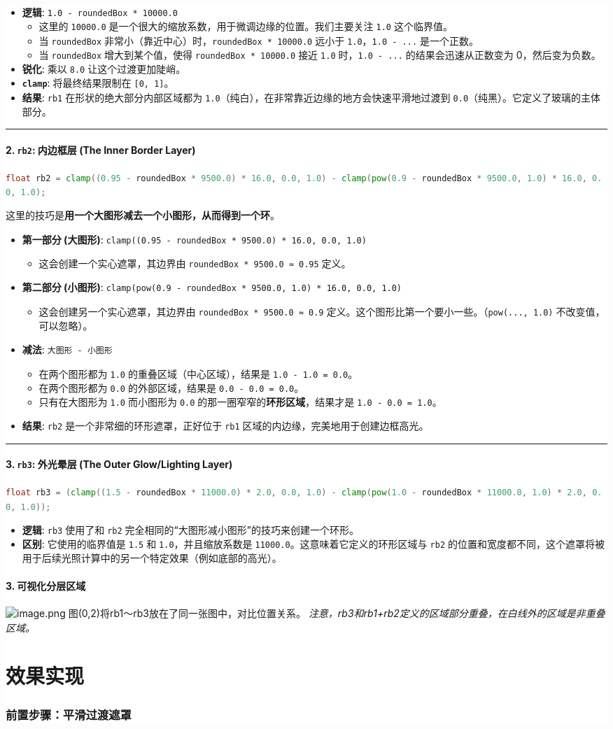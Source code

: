   * **逻辑**: `1.0 - roundedBox * 10000.0`
      * 这里的 `10000.0` 是一个很大的缩放系数，用于微调边缘的位置。我们主要关注 `1.0` 这个临界值。
      * 当 `roundedBox` 非常小（靠近中心）时，`roundedBox * 10000.0` 远小于 `1.0`，`1.0 - ...` 是一个正数。
      * 当 `roundedBox` 增大到某个值，使得 `roundedBox * 10000.0` 接近 `1.0` 时，`1.0 - ...` 的结果会迅速从正数变为 0，然后变为负数。
  * **锐化**: 乘以 `8.0` 让这个过渡更加陡峭。
  * **`clamp`**: 将最终结果限制在 `[0, 1]`。
  * **结果**: `rb1` 在形状的绝大部分内部区域都为 `1.0`（纯白），在非常靠近边缘的地方会快速平滑地过渡到 `0.0`（纯黑）。它定义了玻璃的主体部分。

-----

#### 2\. `rb2`: 内边框层 (The Inner Border Layer)

```glsl
float rb2 = clamp((0.95 - roundedBox * 9500.0) * 16.0, 0.0, 1.0) - clamp(pow(0.9 - roundedBox * 9500.0, 1.0) * 16.0, 0.0, 1.0);
```

这里的技巧是**用一个大图形减去一个小图形，从而得到一个环**。

  * **第一部分 (大图形)**: `clamp((0.95 - roundedBox * 9500.0) * 16.0, 0.0, 1.0)`

      * 这会创建一个实心遮罩，其边界由 `roundedBox * 9500.0 ≈ 0.95` 定义。

  * **第二部分 (小图形)**: `clamp(pow(0.9 - roundedBox * 9500.0, 1.0) * 16.0, 0.0, 1.0)`

      * 这会创建另一个实心遮罩，其边界由 `roundedBox * 9500.0 ≈ 0.9` 定义。这个图形比第一个要小一些。（`pow(..., 1.0)` 不改变值，可以忽略）。

  * **减法**: `大图形 - 小图形`

      * 在两个图形都为 `1.0` 的重叠区域（中心区域），结果是 `1.0 - 1.0 = 0.0`。
      * 在两个图形都为 `0.0` 的外部区域，结果是 `0.0 - 0.0 = 0.0`。
      * 只有在大图形为 `1.0` 而小图形为 `0.0` 的那一圈窄窄的**环形区域**，结果才是 `1.0 - 0.0 = 1.0`。

  * **结果**: `rb2` 是一个非常细的环形遮罩，正好位于 `rb1` 区域的内边缘，完美地用于创建边框高光。

-----

#### 3\. `rb3`: 外光晕层 (The Outer Glow/Lighting Layer)

```glsl
float rb3 = (clamp((1.5 - roundedBox * 11000.0) * 2.0, 0.0, 1.0) - clamp(pow(1.0 - roundedBox * 11000.0, 1.0) * 2.0, 0.0, 1.0));
```

  * **逻辑**: `rb3` 使用了和 `rb2` 完全相同的“大图形减小图形”的技巧来创建一个环形。
  * **区别**: 它使用的临界值是 `1.5` 和 `1.0`，并且缩放系数是 `11000.0`。这意味着它定义的环形区域与 `rb2` 的位置和宽度都不同，这个遮罩将被用于后续光照计算中的另一个特定效果（例如底部的高光）。

#### 3\. 可视化分层区域
![image.png](https://obsidian-picture-1313051055.cos.ap-nanjing.myqcloud.com/Obsidian/20250908195721578.png)
图(0,2)将rb1～rb3放在了同一张图中，对比位置关系。
*注意，rb3和rb1+rb2定义的区域部分重叠，在白线外的区域是非重叠区域。*

# 效果实现

### 前置步骤：平滑过渡遮罩
